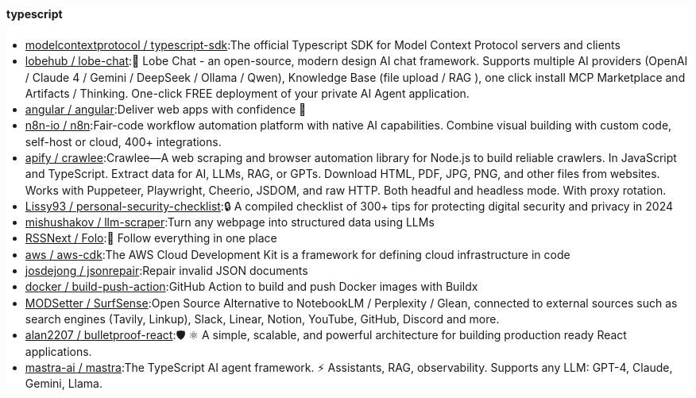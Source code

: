#### typescript
* [modelcontextprotocol / typescript-sdk](https://github.com/modelcontextprotocol/typescript-sdk):The official Typescript SDK for Model Context Protocol servers and clients
* [lobehub / lobe-chat](https://github.com/lobehub/lobe-chat):🤯 Lobe Chat - an open-source, modern design AI chat framework. Supports multiple AI providers (OpenAI / Claude 4 / Gemini / DeepSeek / Ollama / Qwen), Knowledge Base (file upload / RAG ), one click install MCP Marketplace and Artifacts / Thinking. One-click FREE deployment of your private AI Agent application.
* [angular / angular](https://github.com/angular/angular):Deliver web apps with confidence 🚀
* [n8n-io / n8n](https://github.com/n8n-io/n8n):Fair-code workflow automation platform with native AI capabilities. Combine visual building with custom code, self-host or cloud, 400+ integrations.
* [apify / crawlee](https://github.com/apify/crawlee):Crawlee—A web scraping and browser automation library for Node.js to build reliable crawlers. In JavaScript and TypeScript. Extract data for AI, LLMs, RAG, or GPTs. Download HTML, PDF, JPG, PNG, and other files from websites. Works with Puppeteer, Playwright, Cheerio, JSDOM, and raw HTTP. Both headful and headless mode. With proxy rotation.
* [Lissy93 / personal-security-checklist](https://github.com/Lissy93/personal-security-checklist):🔒 A compiled checklist of 300+ tips for protecting digital security and privacy in 2024
* [mishushakov / llm-scraper](https://github.com/mishushakov/llm-scraper):Turn any webpage into structured data using LLMs
* [RSSNext / Folo](https://github.com/RSSNext/Folo):🧡 Follow everything in one place
* [aws / aws-cdk](https://github.com/aws/aws-cdk):The AWS Cloud Development Kit is a framework for defining cloud infrastructure in code
* [josdejong / jsonrepair](https://github.com/josdejong/jsonrepair):Repair invalid JSON documents
* [docker / build-push-action](https://github.com/docker/build-push-action):GitHub Action to build and push Docker images with Buildx
* [MODSetter / SurfSense](https://github.com/MODSetter/SurfSense):Open Source Alternative to NotebookLM / Perplexity / Glean, connected to external sources such as search engines (Tavily, Linkup), Slack, Linear, Notion, YouTube, GitHub, Discord and more.
* [alan2207 / bulletproof-react](https://github.com/alan2207/bulletproof-react):🛡️ ⚛️ A simple, scalable, and powerful architecture for building production ready React applications.
* [mastra-ai / mastra](https://github.com/mastra-ai/mastra):The TypeScript AI agent framework. ⚡ Assistants, RAG, observability. Supports any LLM: GPT-4, Claude, Gemini, Llama.
